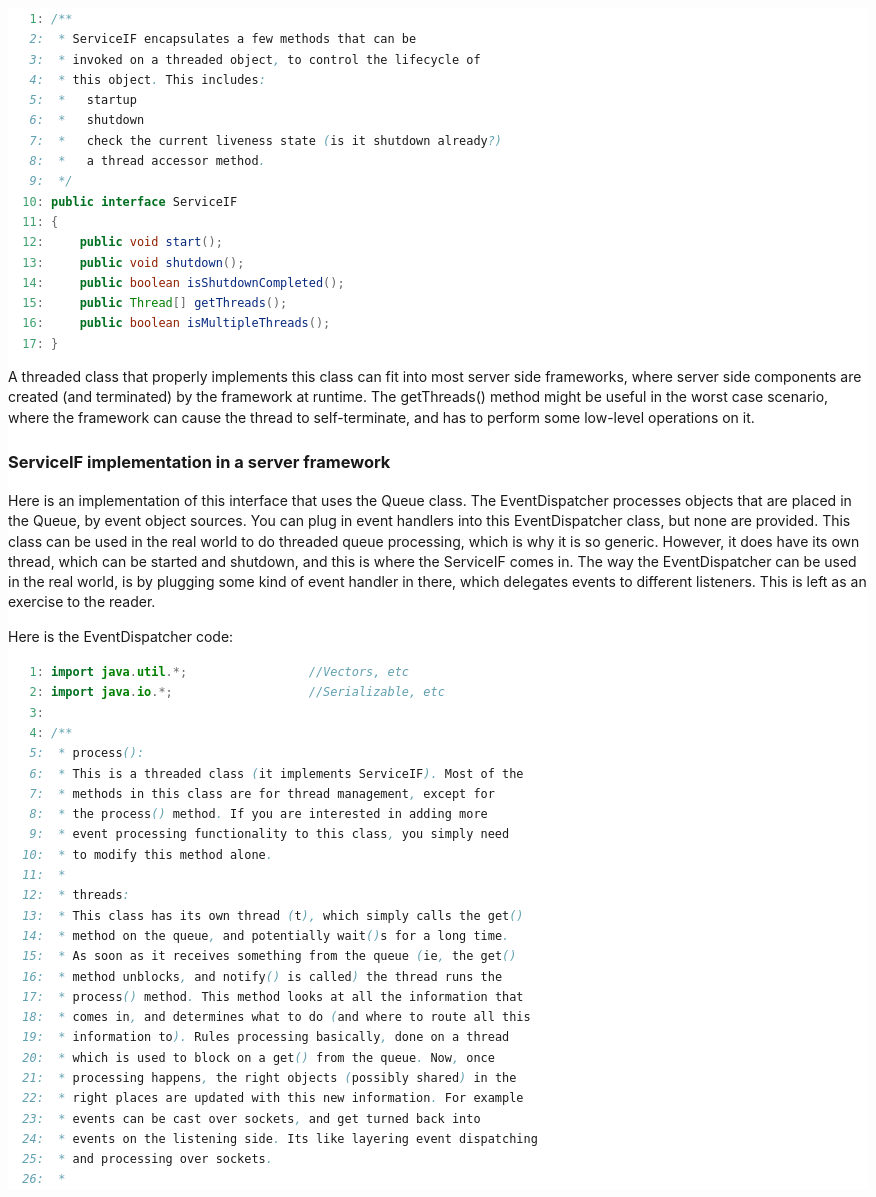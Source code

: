 ```java
   1: /**
   2:  * ServiceIF encapsulates a few methods that can be
   3:  * invoked on a threaded object, to control the lifecycle of
   4:  * this object. This includes:
   5:  *   startup
   6:  *   shutdown
   7:  *   check the current liveness state (is it shutdown already?)
   8:  *   a thread accessor method.
   9:  */
  10: public interface ServiceIF
  11: {
  12:     public void start();
  13:     public void shutdown();
  14:     public boolean isShutdownCompleted();
  15:     public Thread[] getThreads();
  16:     public boolean isMultipleThreads();
  17: }
```

A threaded class that properly implements this class can fit into most server side frameworks, where
server side components are created (and terminated) by the framework at runtime. The getThreads()
method might be useful in the worst case scenario, where the framework can cause the thread to
self-terminate, and has to perform some low-level operations on it.

### ServiceIF implementation in a server framework

Here is an implementation of this interface that uses the Queue class. The EventDispatcher processes
objects that are placed in the Queue, by event object sources. You can plug in event handlers into
this EventDispatcher class, but none are provided. This class can be used in the real world to do
threaded queue processing, which is why it is so generic. However, it does have its own thread,
which can be started and shutdown, and this is where the ServiceIF comes in. The way the
EventDispatcher can be used in the real world, is by plugging some kind of event handler in there,
which delegates events to different listeners. This is left as an exercise to the reader.

Here is the EventDispatcher code:

```java
   1: import java.util.*;                 //Vectors, etc
   2: import java.io.*;                   //Serializable, etc
   3:
   4: /**
   5:  * process():
   6:  * This is a threaded class (it implements ServiceIF). Most of the
   7:  * methods in this class are for thread management, except for
   8:  * the process() method. If you are interested in adding more
   9:  * event processing functionality to this class, you simply need
  10:  * to modify this method alone.
  11:  *
  12:  * threads:
  13:  * This class has its own thread (t), which simply calls the get()
  14:  * method on the queue, and potentially wait()s for a long time.
  15:  * As soon as it receives something from the queue (ie, the get()
  16:  * method unblocks, and notify() is called) the thread runs the
  17:  * process() method. This method looks at all the information that
  18:  * comes in, and determines what to do (and where to route all this
  19:  * information to). Rules processing basically, done on a thread
  20:  * which is used to block on a get() from the queue. Now, once
  21:  * processing happens, the right objects (possibly shared) in the
  22:  * right places are updated with this new information. For example
  23:  * events can be cast over sockets, and get turned back into
  24:  * events on the listening side. Its like layering event dispatching
  25:  * and processing over sockets.
  26:  *
```